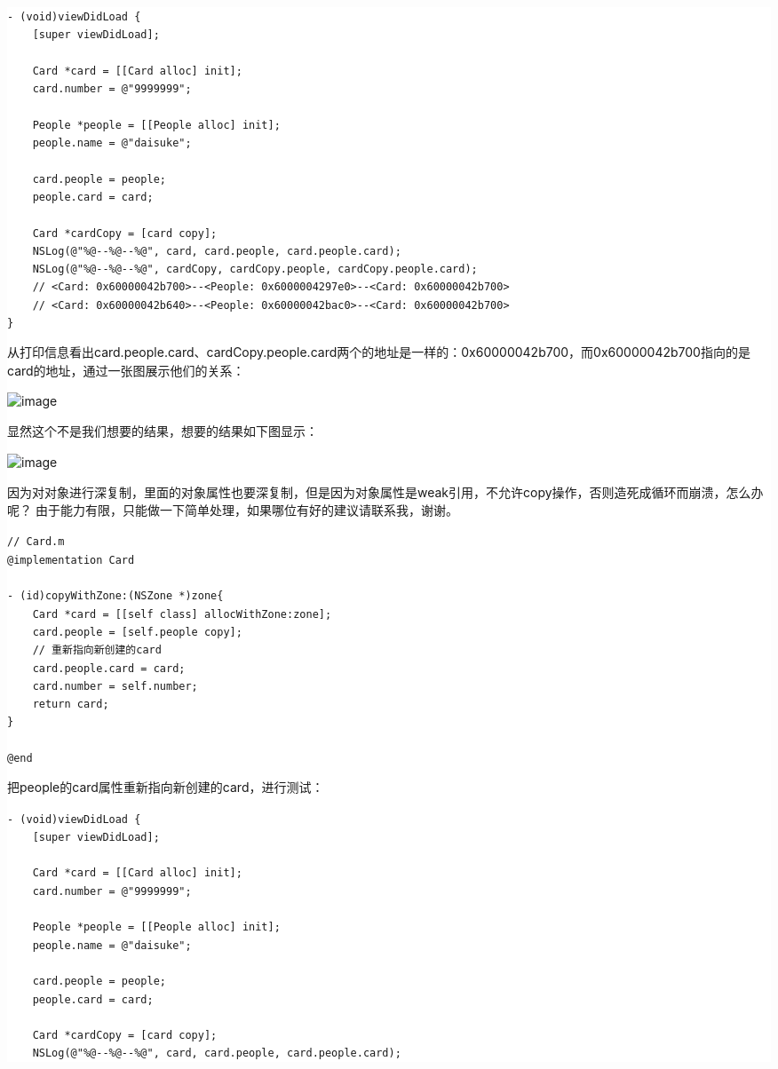 ```ObjC
- (void)viewDidLoad {
    [super viewDidLoad];

    Card *card = [[Card alloc] init];
    card.number = @"9999999";

    People *people = [[People alloc] init];
    people.name = @"daisuke";

    card.people = people;
    people.card = card;

    Card *cardCopy = [card copy];
    NSLog(@"%@--%@--%@", card, card.people, card.people.card);
    NSLog(@"%@--%@--%@", cardCopy, cardCopy.people, cardCopy.people.card);
    // <Card: 0x60000042b700>--<People: 0x6000004297e0>--<Card: 0x60000042b700>
    // <Card: 0x60000042b640>--<People: 0x60000042bac0>--<Card: 0x60000042b700>
}
```


从打印信息看出card.people.card、cardCopy.people.card两个的地址是一样的：0x60000042b700，而0x60000042b700指向的是card的地址，通过一张图展示他们的关系：

![image](http://7xv233.com1.z0.glb.clouddn.com/copy8.png)

显然这个不是我们想要的结果，想要的结果如下图显示：

![image](http://7xv233.com1.z0.glb.clouddn.com/copy9.png)

因为对对象进行深复制，里面的对象属性也要深复制，但是因为对象属性是weak引用，不允许copy操作，否则造死成循环而崩溃，怎么办呢？
由于能力有限，只能做一下简单处理，如果哪位有好的建议请联系我，谢谢。

```ObjC
// Card.m
@implementation Card

- (id)copyWithZone:(NSZone *)zone{
    Card *card = [[self class] allocWithZone:zone];
    card.people = [self.people copy];
    // 重新指向新创建的card
    card.people.card = card;
    card.number = self.number;
    return card;
}

@end
```

把people的card属性重新指向新创建的card，进行测试：


```ObjC
- (void)viewDidLoad {
    [super viewDidLoad];

    Card *card = [[Card alloc] init];
    card.number = @"9999999";

    People *people = [[People alloc] init];
    people.name = @"daisuke";

    card.people = people;
    people.card = card;

    Card *cardCopy = [card copy];
    NSLog(@"%@--%@--%@", card, card.people, card.people.card);
```
